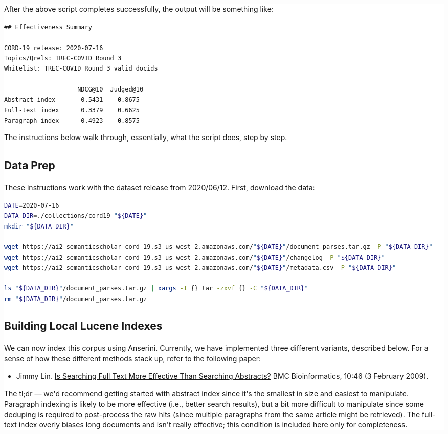 After the above script completes successfully, the output will be something like:

```
## Effectiveness Summary

CORD-19 release: 2020-07-16
Topics/Qrels: TREC-COVID Round 3
Whitelist: TREC-COVID Round 3 valid docids

                    NDCG@10  Judged@10
Abstract index       0.5431    0.8675
Full-text index      0.3379    0.6625
Paragraph index      0.4923    0.8575
```

The instructions below walk through, essentially, what the script does, step by step.

## Data Prep

These instructions work with the dataset release from 2020/06/12.
First, download the data:

```bash
DATE=2020-07-16
DATA_DIR=./collections/cord19-"${DATE}"
mkdir "${DATA_DIR}"

wget https://ai2-semanticscholar-cord-19.s3-us-west-2.amazonaws.com/"${DATE}"/document_parses.tar.gz -P "${DATA_DIR}"
wget https://ai2-semanticscholar-cord-19.s3-us-west-2.amazonaws.com/"${DATE}"/changelog -P "${DATA_DIR}"
wget https://ai2-semanticscholar-cord-19.s3-us-west-2.amazonaws.com/"${DATE}"/metadata.csv -P "${DATA_DIR}"

ls "${DATA_DIR}"/document_parses.tar.gz | xargs -I {} tar -zxvf {} -C "${DATA_DIR}"
rm "${DATA_DIR}"/document_parses.tar.gz
```

## Building Local Lucene Indexes

We can now index this corpus using Anserini.
Currently, we have implemented three different variants, described below.
For a sense of how these different methods stack up, refer to the following paper:

+ Jimmy Lin. [Is Searching Full Text More Effective Than Searching Abstracts?](https://bmcbioinformatics.biomedcentral.com/articles/10.1186/1471-2105-10-46) BMC Bioinformatics, 10:46 (3 February 2009).

The tl;dr &mdash; we'd recommend getting started with abstract index since it's the smallest in size and easiest to manipulate. Paragraph indexing is likely to be more effective (i.e., better search results), but a bit more difficult to manipulate since some deduping is required to post-process the raw hits (since multiple paragraphs from the same article might be retrieved).
The full-text index overly biases long documents and isn't really effective; this condition is included here only for completeness.
